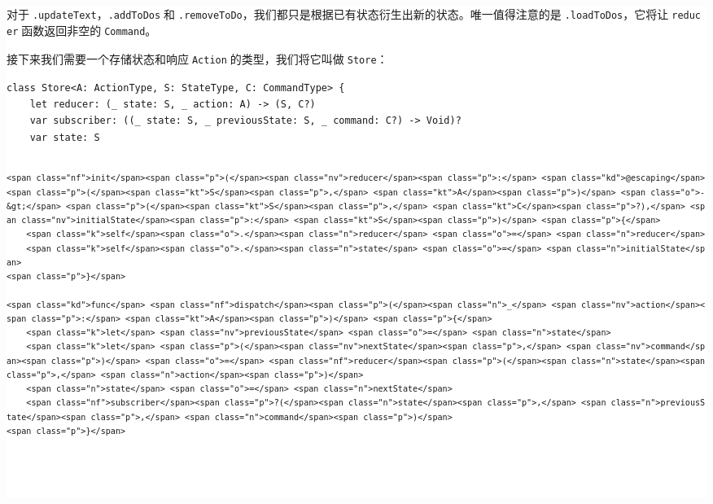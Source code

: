 <p>对于 <code class="highlighter-rouge">.updateText</code>，<code class="highlighter-rouge">.addToDos</code> 和 <code class="highlighter-rouge">.removeToDo</code>，我们都只是根据已有状态衍生出新的状态。唯一值得注意的是 <code class="highlighter-rouge">.loadToDos</code>，它将让 <code class="highlighter-rouge">reducer</code> 函数返回非空的 <code class="highlighter-rouge">Command</code>。</p>

<p>接下来我们需要一个存储状态和响应 <code class="highlighter-rouge">Action</code> 的类型，我们将它叫做 <code class="highlighter-rouge">Store</code>：</p>

<div class="language-swift highlighter-rouge"><div class="highlight"><pre class="highlight"><code><span class="kd">class</span> <span class="kt">Store</span><span class="o">&lt;</span><span class="kt">A</span><span class="p">:</span> <span class="kt">ActionType</span><span class="p">,</span> <span class="kt">S</span><span class="p">:</span> <span class="kt">StateType</span><span class="p">,</span> <span class="kt">C</span><span class="p">:</span> <span class="kt">CommandType</span><span class="o">&gt;</span> <span class="p">{</span>
    <span class="k">let</span> <span class="nv">reducer</span><span class="p">:</span> <span class="p">(</span><span class="n">_</span> <span class="nv">state</span><span class="p">:</span> <span class="kt">S</span><span class="p">,</span> <span class="n">_</span> <span class="nv">action</span><span class="p">:</span> <span class="kt">A</span><span class="p">)</span> <span class="o">-&gt;</span> <span class="p">(</span><span class="kt">S</span><span class="p">,</span> <span class="kt">C</span><span class="p">?)</span>
    <span class="k">var</span> <span class="nv">subscriber</span><span class="p">:</span> <span class="p">((</span><span class="n">_</span> <span class="nv">state</span><span class="p">:</span> <span class="kt">S</span><span class="p">,</span> <span class="n">_</span> <span class="nv">previousState</span><span class="p">:</span> <span class="kt">S</span><span class="p">,</span> <span class="n">_</span> <span class="nv">command</span><span class="p">:</span> <span class="kt">C</span><span class="p">?)</span> <span class="o">-&gt;</span> <span class="kt">Void</span><span class="p">)?</span>
    <span class="k">var</span> <span class="nv">state</span><span class="p">:</span> <span class="kt">S</span>
    
    <span class="nf">init</span><span class="p">(</span><span class="nv">reducer</span><span class="p">:</span> <span class="kd">@escaping</span> <span class="p">(</span><span class="kt">S</span><span class="p">,</span> <span class="kt">A</span><span class="p">)</span> <span class="o">-&gt;</span> <span class="p">(</span><span class="kt">S</span><span class="p">,</span> <span class="kt">C</span><span class="p">?),</span> <span class="nv">initialState</span><span class="p">:</span> <span class="kt">S</span><span class="p">)</span> <span class="p">{</span>
        <span class="k">self</span><span class="o">.</span><span class="n">reducer</span> <span class="o">=</span> <span class="n">reducer</span>
        <span class="k">self</span><span class="o">.</span><span class="n">state</span> <span class="o">=</span> <span class="n">initialState</span>
    <span class="p">}</span>
    
    <span class="kd">func</span> <span class="nf">dispatch</span><span class="p">(</span><span class="n">_</span> <span class="nv">action</span><span class="p">:</span> <span class="kt">A</span><span class="p">)</span> <span class="p">{</span>
        <span class="k">let</span> <span class="nv">previousState</span> <span class="o">=</span> <span class="n">state</span>
        <span class="k">let</span> <span class="p">(</span><span class="nv">nextState</span><span class="p">,</span> <span class="nv">command</span><span class="p">)</span> <span class="o">=</span> <span class="nf">reducer</span><span class="p">(</span><span class="n">state</span><span class="p">,</span> <span class="n">action</span><span class="p">)</span>
        <span class="n">state</span> <span class="o">=</span> <span class="n">nextState</span>
        <span class="nf">subscriber</span><span class="p">?(</span><span class="n">state</span><span class="p">,</span> <span class="n">previousState</span><span class="p">,</span> <span class="n">command</span><span class="p">)</span>
    <span class="p">}</span>
    